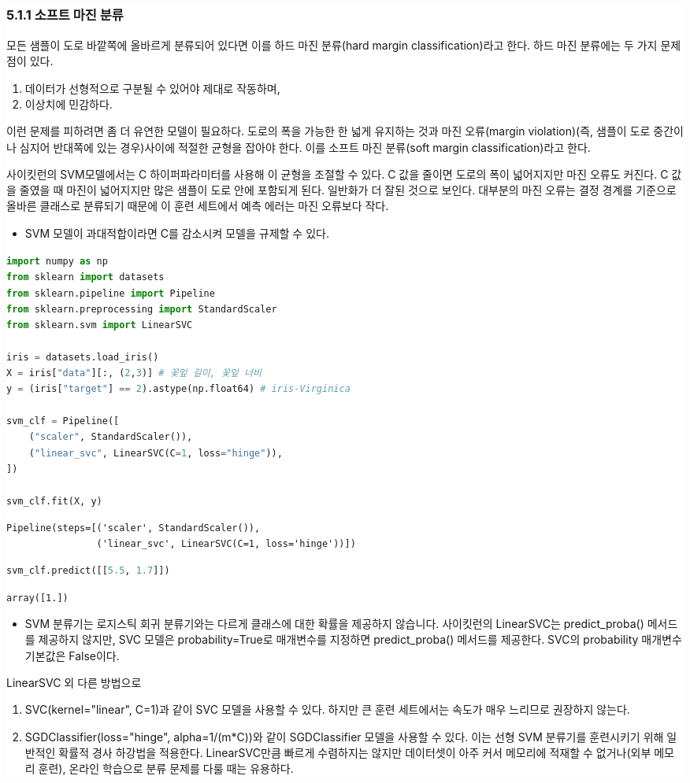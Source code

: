 ### 5.1.1 소프트 마진 분류

모든 샘플이 도로 바깥쪽에 올바르게 분류되어 있다면 이를 하드 마진 분류(hard margin classification)라고 한다. 하드 마진 분류에는 두 가지 문제점이 있다.
1. 데이터가 선형적으로 구분될 수 있어야 제대로 작동하며,
2. 이상치에 민감하다.

이런 문제를 피하려면 좀 더 유연한 모델이 필요하다. 도로의 폭을 가능한 한 넓게 유지하는 것과 마진 오류(margin violation)(즉, 샘플이 도로 중간이나 심지어 반대쪽에 있는 경우)사이에 적절한 균형을 잡아야 한다. 이를 소프트 마진 분류(soft margin classification)라고 한다.

사이킷런의 SVM모델에서는 C 하이퍼파라미터를 사용해 이 균형을 조절할 수 있다. C 값을 줄이면 도로의 폭이 넓어지지만 마진 오류도 커진다. C 값을 줄였을 때 마진이 넓어지지만 많은 샘플이 도로 안에 포함되게 된다. 일반화가 더 잘된 것으로 보인다. 대부분의 마진 오류는 결정 경계를 기준으로 올바른 클래스로 분류되기 때문에 이 훈련 세트에서 예측 에러는 마진 오류보다 작다.
* SVM 모델이 과대적합이라면 C를 감소시켜 모델을 규제할 수 있다.


```python
import numpy as np
from sklearn import datasets
from sklearn.pipeline import Pipeline
from sklearn.preprocessing import StandardScaler
from sklearn.svm import LinearSVC

iris = datasets.load_iris()
X = iris["data"][:, (2,3)] # 꽃잎 길이, 꽃잎 너비
y = (iris["target"] == 2).astype(np.float64) # iris-Virginica

svm_clf = Pipeline([
    ("scaler", StandardScaler()),
    ("linear_svc", LinearSVC(C=1, loss="hinge")),
])

svm_clf.fit(X, y)
```




    Pipeline(steps=[('scaler', StandardScaler()),
                    ('linear_svc', LinearSVC(C=1, loss='hinge'))])




```python
svm_clf.predict([[5.5, 1.7]])
```




    array([1.])



* SVM 분류기는 로지스틱 회귀 분류기와는 다르게 클래스에 대한 확률을 제공하지 않습니다. 사이킷런의 LinearSVC는 predict_proba() 메서드를 제공하지 않지만, SVC 모델은 probability=True로 매개변수를 지정하면 predict_proba() 메서드를 제공한다. SVC의 probability 매개변수 기본값은 False이다.

LinearSVC 외 다른 방법으로
1. SVC(kernel="linear", C=1)과 같이 SVC 모델을 사용할 수 있다. 하지만 큰 훈련 세트에서는 속도가 매우 느리므로 권장하지 않는다.

2. SGDClassifier(loss="hinge", alpha=1/(m*C))와 같이 SGDClassifier 모델을 사용할 수 있다. 이는 선형 SVM 분류기를 훈련시키기 위해 일반적인 확률적 경사 하강법을 적용한다. LinearSVC만큼 빠르게 수렴하지는 않지만 데이터셋이 아주 커서 메모리에 적재할 수 없거나(외부 메모리 훈련), 온라인 학습으로 분류 문제를 다룰 때는 유용하다.
